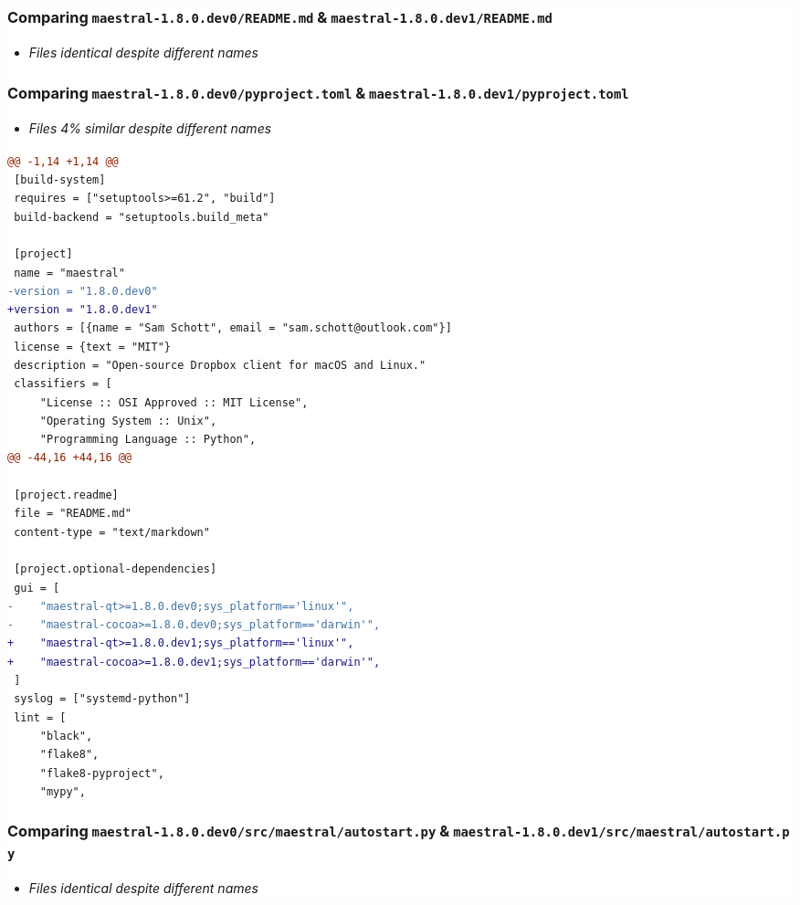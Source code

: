 ### Comparing `maestral-1.8.0.dev0/README.md` & `maestral-1.8.0.dev1/README.md`

 * *Files identical despite different names*

### Comparing `maestral-1.8.0.dev0/pyproject.toml` & `maestral-1.8.0.dev1/pyproject.toml`

 * *Files 4% similar despite different names*

```diff
@@ -1,14 +1,14 @@
 [build-system]
 requires = ["setuptools>=61.2", "build"]
 build-backend = "setuptools.build_meta"
 
 [project]
 name = "maestral"
-version = "1.8.0.dev0"
+version = "1.8.0.dev1"
 authors = [{name = "Sam Schott", email = "sam.schott@outlook.com"}]
 license = {text = "MIT"}
 description = "Open-source Dropbox client for macOS and Linux."
 classifiers = [
     "License :: OSI Approved :: MIT License",
     "Operating System :: Unix",
     "Programming Language :: Python",
@@ -44,16 +44,16 @@
 
 [project.readme]
 file = "README.md"
 content-type = "text/markdown"
 
 [project.optional-dependencies]
 gui = [
-    "maestral-qt>=1.8.0.dev0;sys_platform=='linux'",
-    "maestral-cocoa>=1.8.0.dev0;sys_platform=='darwin'",
+    "maestral-qt>=1.8.0.dev1;sys_platform=='linux'",
+    "maestral-cocoa>=1.8.0.dev1;sys_platform=='darwin'",
 ]
 syslog = ["systemd-python"]
 lint = [
     "black",
     "flake8",
     "flake8-pyproject",
     "mypy",
```

### Comparing `maestral-1.8.0.dev0/src/maestral/autostart.py` & `maestral-1.8.0.dev1/src/maestral/autostart.py`

 * *Files identical despite different names*
